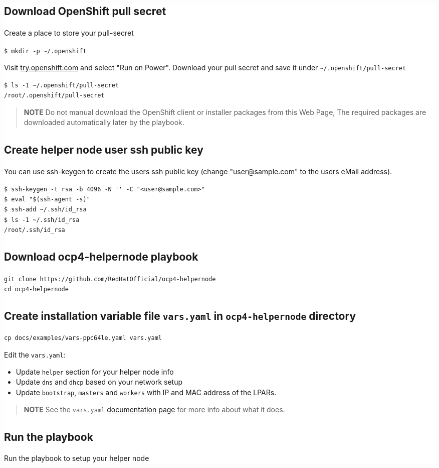 ## Download OpenShift pull secret

Create a place to store your pull-secret

```
$ mkdir -p ~/.openshift
```

Visit [try.openshift.com](https://cloud.redhat.com/openshift/install) and select "Run on Power". Download your pull secret and save it under `~/.openshift/pull-secret`

```shell
$ ls -1 ~/.openshift/pull-secret
/root/.openshift/pull-secret
```
> **NOTE** Do not manual download the OpenShift client or installer packages from this Web Page, The required packages are downloaded automatically later by the playbook.

## Create helper node user ssh public key

You can use ssh-keygen to create the users ssh public key (change "user@sample.com" to the users eMail address).

```shell
$ ssh-keygen -t rsa -b 4096 -N '' -C "<user@sample.com>"
$ eval "$(ssh-agent -s)"
$ ssh-add ~/.ssh/id_rsa
$ ls -1 ~/.ssh/id_rsa
/root/.ssh/id_rsa
```

## Download ocp4-helpernode playbook

```shell
git clone https://github.com/RedHatOfficial/ocp4-helpernode
cd ocp4-helpernode
```

## Create installation variable file `vars.yaml` in `ocp4-helpernode` directory

```shell
cp docs/examples/vars-ppc64le.yaml vars.yaml
```
Edit the `vars.yaml`:
- Update `helper` section for your helper node info
- Update `dns` and `dhcp` based on your network setup
- Update `bootstrap`, `masters` and `workers` with IP and MAC address of the LPARs.

> **NOTE** See the `vars.yaml` [documentation page](vars-doc.md) for more info about what it does.

## Run the playbook

Run the playbook to setup your helper node
